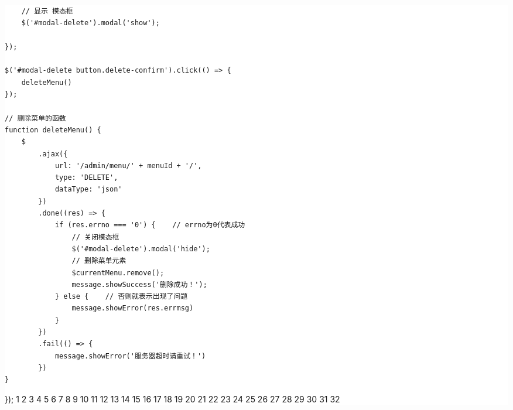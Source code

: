        // 显示 模态框
        $('#modal-delete').modal('show');

    });

    $('#modal-delete button.delete-confirm').click(() => {
        deleteMenu()
    });

    // 删除菜单的函数
    function deleteMenu() {
        $
            .ajax({
                url: '/admin/menu/' + menuId + '/',
                type: 'DELETE',
                dataType: 'json'
            })
            .done((res) => {
                if (res.errno === '0') {	// errno为0代表成功
                    // 关闭模态框
                    $('#modal-delete').modal('hide');
                    // 删除菜单元素
                    $currentMenu.remove();
                    message.showSuccess('删除成功！');
                } else {	// 否则就表示出现了问题
                    message.showError(res.errmsg)
                }
            })
            .fail(() => {
                message.showError('服务器超时请重试！')
            })
    }
});
1
2
3
4
5
6
7
8
9
10
11
12
13
14
15
16
17
18
19
20
21
22
23
24
25
26
27
28
29
30
31
32